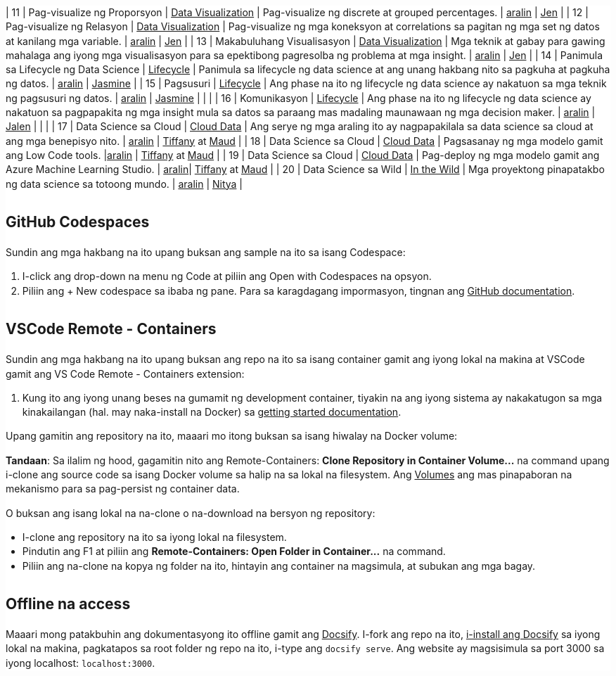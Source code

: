| 11 | Pag-visualize ng Proporsyon | [Data Visualization](3-Data-Visualization/README.md) | Pag-visualize ng discrete at grouped percentages. | [aralin](3-Data-Visualization/11-visualization-proportions/README.md) | [Jen](https://twitter.com/jenlooper) |
| 12 | Pag-visualize ng Relasyon | [Data Visualization](3-Data-Visualization/README.md) | Pag-visualize ng mga koneksyon at correlations sa pagitan ng mga set ng datos at kanilang mga variable. | [aralin](3-Data-Visualization/12-visualization-relationships/README.md) | [Jen](https://twitter.com/jenlooper) |
| 13 | Makabuluhang Visualisasyon | [Data Visualization](3-Data-Visualization/README.md) | Mga teknik at gabay para gawing mahalaga ang iyong mga visualisasyon para sa epektibong pagresolba ng problema at mga insight. | [aralin](3-Data-Visualization/13-meaningful-visualizations/README.md) | [Jen](https://twitter.com/jenlooper) |
| 14 | Panimula sa Lifecycle ng Data Science | [Lifecycle](4-Data-Science-Lifecycle/README.md) | Panimula sa lifecycle ng data science at ang unang hakbang nito sa pagkuha at pagkuha ng datos. | [aralin](4-Data-Science-Lifecycle/14-Introduction/README.md) | [Jasmine](https://twitter.com/paladique) |
| 15 | Pagsusuri | [Lifecycle](4-Data-Science-Lifecycle/README.md) | Ang phase na ito ng lifecycle ng data science ay nakatuon sa mga teknik ng pagsusuri ng datos. | [aralin](4-Data-Science-Lifecycle/15-analyzing/README.md) | [Jasmine](https://twitter.com/paladique) | | |
| 16 | Komunikasyon | [Lifecycle](4-Data-Science-Lifecycle/README.md) | Ang phase na ito ng lifecycle ng data science ay nakatuon sa pagpapakita ng mga insight mula sa datos sa paraang mas madaling maunawaan ng mga decision maker. | [aralin](4-Data-Science-Lifecycle/16-communication/README.md) | [Jalen](https://twitter.com/JalenMcG) | | |
| 17 | Data Science sa Cloud | [Cloud Data](5-Data-Science-In-Cloud/README.md) | Ang serye ng mga araling ito ay nagpapakilala sa data science sa cloud at ang mga benepisyo nito. | [aralin](5-Data-Science-In-Cloud/17-Introduction/README.md) | [Tiffany](https://twitter.com/TiffanySouterre) at [Maud](https://twitter.com/maudstweets) |
| 18 | Data Science sa Cloud | [Cloud Data](5-Data-Science-In-Cloud/README.md) | Pagsasanay ng mga modelo gamit ang Low Code tools. |[aralin](5-Data-Science-In-Cloud/18-Low-Code/README.md) | [Tiffany](https://twitter.com/TiffanySouterre) at [Maud](https://twitter.com/maudstweets) |
| 19 | Data Science sa Cloud | [Cloud Data](5-Data-Science-In-Cloud/README.md) | Pag-deploy ng mga modelo gamit ang Azure Machine Learning Studio. | [aralin](5-Data-Science-In-Cloud/19-Azure/README.md)| [Tiffany](https://twitter.com/TiffanySouterre) at [Maud](https://twitter.com/maudstweets) |
| 20 | Data Science sa Wild | [In the Wild](6-Data-Science-In-Wild/README.md) | Mga proyektong pinapatakbo ng data science sa totoong mundo. | [aralin](6-Data-Science-In-Wild/20-Real-World-Examples/README.md) | [Nitya](https://twitter.com/nitya) |

## GitHub Codespaces

Sundin ang mga hakbang na ito upang buksan ang sample na ito sa isang Codespace:
1. I-click ang drop-down na menu ng Code at piliin ang Open with Codespaces na opsyon.
2. Piliin ang + New codespace sa ibaba ng pane.
Para sa karagdagang impormasyon, tingnan ang [GitHub documentation](https://docs.github.com/en/codespaces/developing-in-codespaces/creating-a-codespace-for-a-repository#creating-a-codespace).

## VSCode Remote - Containers
Sundin ang mga hakbang na ito upang buksan ang repo na ito sa isang container gamit ang iyong lokal na makina at VSCode gamit ang VS Code Remote - Containers extension:

1. Kung ito ang iyong unang beses na gumamit ng development container, tiyakin na ang iyong sistema ay nakakatugon sa mga kinakailangan (hal. may naka-install na Docker) sa [getting started documentation](https://code.visualstudio.com/docs/devcontainers/containers#_getting-started).

Upang gamitin ang repository na ito, maaari mo itong buksan sa isang hiwalay na Docker volume:

**Tandaan**: Sa ilalim ng hood, gagamitin nito ang Remote-Containers: **Clone Repository in Container Volume...** na command upang i-clone ang source code sa isang Docker volume sa halip na sa lokal na filesystem. Ang [Volumes](https://docs.docker.com/storage/volumes/) ang mas pinapaboran na mekanismo para sa pag-persist ng container data.

O buksan ang isang lokal na na-clone o na-download na bersyon ng repository:

- I-clone ang repository na ito sa iyong lokal na filesystem.
- Pindutin ang F1 at piliin ang **Remote-Containers: Open Folder in Container...** na command.
- Piliin ang na-clone na kopya ng folder na ito, hintayin ang container na magsimula, at subukan ang mga bagay.

## Offline na access

Maaari mong patakbuhin ang dokumentasyong ito offline gamit ang [Docsify](https://docsify.js.org/#/). I-fork ang repo na ito, [i-install ang Docsify](https://docsify.js.org/#/quickstart) sa iyong lokal na makina, pagkatapos sa root folder ng repo na ito, i-type ang `docsify serve`. Ang website ay magsisimula sa port 3000 sa iyong localhost: `localhost:3000`.
